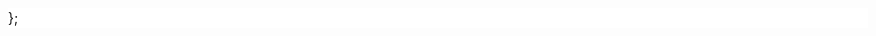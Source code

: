 };</script><script type="text/javascript" charset="utf-8" async="" data-requirecontext="_" data-requiremodule="knockout" src="https://dbukjj6eu5tsf.cloudfront.net/assets.sidearmsports.com/responsive/js/bundle.1739916735684.js"></script><script type="text/javascript" charset="utf-8" async="" data-requirecontext="_" data-requiremodule="koFastForeach" src="https://dbukjj6eu5tsf.cloudfront.net/assets.sidearmsports.com/common/js/knockout-fast-foreach.min.js?bust=638712470636468445"></script><script type="text/javascript" charset="utf-8" async="" data-requirecontext="_" data-requiremodule="underscore" src="//cdnjs.cloudflare.com/ajax/libs/underscore.js/1.8.3/underscore-min.js?bust=638712470636468445"></script><script type="text/javascript" charset="utf-8" async="" data-requirecontext="_" data-requiremodule="jquery" src="//cdnjs.cloudflare.com/ajax/libs/jquery/1.9.1/jquery.min.js"></script><script type="text/javascript" charset="utf-8" async="" data-requirecontext="_" data-requiremodule="headroom" src="//cdnjs.cloudflare.com/ajax/libs/headroom/0.7.0/headroom.min.js?bust=638712470636468445"></script><script type="text/javascript" charset="utf-8" async="" data-requirecontext="_" data-requiremodule="lazySizes" src="https://cdnjs.cloudflare.com/ajax/libs/lazysizes/4.1.5/lazysizes-umd.min.js?bust=638712470636468445"></script><script type="text/javascript" charset="utf-8" async="" data-requirecontext="_" data-requiremodule="lazyload" src="//cdnjs.cloudflare.com/ajax/libs/jquery.lazyload/1.9.1/jquery.lazyload.min.js?bust=638712470636468445"></script><script type="text/javascript" charset="utf-8" async="" data-requirecontext="_" data-requiremodule="showcaseplayerembed" src="https://dbukjj6eu5tsf.cloudfront.net/assets.sidearmsports.com/common/js/sidearm.showcaseplayerembed.min.js?bust=638712470636468445"></script><script type="text/javascript" charset="utf-8" async="" data-requirecontext="_" data-requiremodule="images-loaded" src="//cdnjs.cloudflare.com/ajax/libs/jquery.imagesloaded/3.1.8/imagesloaded.pkgd.min.js?bust=638712470636468445"></script><script type="text/javascript" charset="utf-8" async="" data-requirecontext="_" data-requiremodule="jquery-headroom" src="//cdnjs.cloudflare.com/ajax/libs/headroom/0.7.0/jQuery.headroom.min.js?bust=638712470636468445"></script><script type="text/javascript" charset="utf-8" async="" data-requirecontext="_" data-requiremodule="components/evergreen" src="/components/js/components/evergreen.js?bust=638712470636468445"></script><script type="text/javascript" charset="utf-8" async="" data-requirecontext="_" data-requiremodule="gpt" src="//securepubads.g.doubleclick.net/tag/js/gpt.js?bust=638712470636468445"></script><script type="text/javascript" charset="utf-8" async="" data-requirecontext="_" data-requiremodule="tsdist/cbs-surround" src="/components/js/../../common/ts/dist/cbs-surround.js?bust=638712470636468445"></script><script type="text/javascript" charset="utf-8" async="" data-requirecontext="_" data-requiremodule="ssGptHeaderBidding" src="https://sidearm-syndication.s3.amazonaws.com/prod/header-bidding-wrapper.bundle.js?bust=638712470636468445"></script><meta http-equiv="origin-trial" content="AlK2UR5SkAlj8jjdEc9p3F3xuFYlF6LYjAML3EOqw1g26eCwWPjdmecULvBH5MVPoqKYrOfPhYVL71xAXI1IBQoAAAB8eyJvcmlnaW4iOiJodHRwczovL2RvdWJsZWNsaWNrLm5ldDo0NDMiLCJmZWF0dXJlIjoiV2ViVmlld1hSZXF1ZXN0ZWRXaXRoRGVwcmVjYXRpb24iLCJleHBpcnkiOjE3NTgwNjcxOTksImlzU3ViZG9tYWluIjp0cnVlfQ=="><meta http-equiv="origin-trial" content="Amm8/NmvvQfhwCib6I7ZsmUxiSCfOxWxHayJwyU1r3gRIItzr7bNQid6O8ZYaE1GSQTa69WwhPC9flq/oYkRBwsAAACCeyJvcmlnaW4iOiJodHRwczovL2dvb2dsZXN5bmRpY2F0aW9uLmNvbTo0NDMiLCJmZWF0dXJlIjoiV2ViVmlld1hSZXF1ZXN0ZWRXaXRoRGVwcmVjYXRpb24iLCJleHBpcnkiOjE3NTgwNjcxOTksImlzU3ViZG9tYWluIjp0cnVlfQ=="><meta http-equiv="origin-trial" content="A9wSqI5i0iwGdf6L1CERNdmsTPgVu44ewj8QxTBYgsv1LCPUVF7YmWOvTappqB1139jAymxUW/RO8zmMqo4zlAAAAACNeyJvcmlnaW4iOiJodHRwczovL2RvdWJsZWNsaWNrLm5ldDo0NDMiLCJmZWF0dXJlIjoiRmxlZGdlQmlkZGluZ0FuZEF1Y3Rpb25TZXJ2ZXIiLCJleHBpcnkiOjE3MzY4MTI4MDAsImlzU3ViZG9tYWluIjp0cnVlLCJpc1RoaXJkUGFydHkiOnRydWV9"><meta http-equiv="origin-trial" content="A+d7vJfYtay4OUbdtRPZA3y7bKQLsxaMEPmxgfhBGqKXNrdkCQeJlUwqa6EBbSfjwFtJWTrWIioXeMW+y8bWAgQAAACTeyJvcmlnaW4iOiJodHRwczovL2dvb2dsZXN5bmRpY2F0aW9uLmNvbTo0NDMiLCJmZWF0dXJlIjoiRmxlZGdlQmlkZGluZ0FuZEF1Y3Rpb25TZXJ2ZXIiLCJleHBpcnkiOjE3MzY4MTI4MDAsImlzU3ViZG9tYWluIjp0cnVlLCJpc1RoaXJkUGFydHkiOnRydWV9"><script src="https://securepubads.g.doubleclick.net/pagead/managed/js/gpt/m202505190101/pubads_impl.js" async=""></script><link href="https://securepubads.g.doubleclick.net/pagead/managed/dict/m202505220101/gpt" rel="compression-dictionary"><script src="https://securepubads.g.doubleclick.net/tag/js/gpt.js"></script><script async="" src="https://fundingchoicesmessages.google.com/i/21708449227?ers=3"></script><script async="" src="https://fundingchoicesmessages.google.com/f/AGSKWxW_zzZmlXEwE7BwKDuUrOkcZEpkLC1k6sXdd-xxERVVqgNGCUMYPbfOOIWELc6LwDNBRjXaPbIha-CdcNkkqpjyvehmACwX4iH87RmSHlVfj1E3zGYqOrHlSTObmnMA5DHVbvUStw==?fccs=W251bGwsbnVsbCxudWxsLG51bGwsbnVsbCxudWxsLFsxNzQ3OTM3MDY0LDI5NjAwMDAwMF0sbnVsbCxudWxsLG51bGwsW251bGwsWzddXSwiaHR0cHM6Ly9maXVzcG9ydHMuY29tL2Jhc2ViYWxsLzIwMjUvYm94c2NvcmUvdnMtbGliZXJ0eS8xMjc3NC9wZGYiLG51bGwsW1s4LCJvYUs3YUZvX2YtVSJdLFs5LCJlbi1VUyJdLFsxOSwiMiJdLFsxNywiWzBdIl0sWzI0LCIiXSxbMjksImZhbHNlIl1dXQ"></script><script esp-signal="true" src="https://cdn.id5-sync.com/api/1.0/esp.js"></script><script esp-signal="true" src="https://cdn-ima.33across.com/ob.js"></script><script esp-signal="true" src="https://ads.pubmatic.com/AdServer/js/google-esp.js"></script><script esp-signal="true" src="https://cdn.jsdelivr.net/gh/prebid/shared-id/pubcid.js/docs/pubcid.min.js"></script><script esp-signal="true" src="https://static.criteo.net/js/ld/publishertag.ids.js"></script><script esp-signal="true" src="https://tags.crwdcntrl.net/lt/c/16589/sync.min.js"></script>